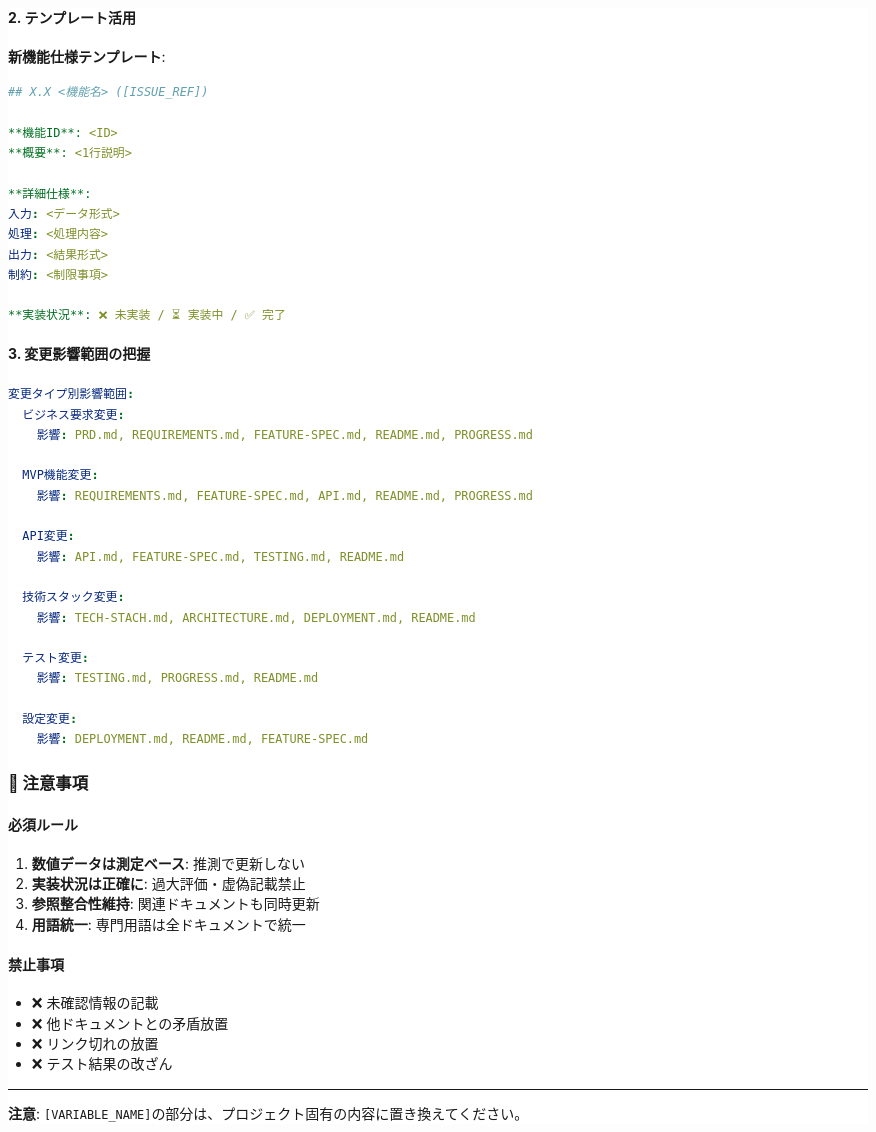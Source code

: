 #### 2. テンプレート活用

**新機能仕様テンプレート**:
```yaml
## X.X <機能名> ([ISSUE_REF])

**機能ID**: <ID>
**概要**: <1行説明>

**詳細仕様**:
入力: <データ形式>
処理: <処理内容>
出力: <結果形式>
制約: <制限事項>

**実装状況**: ❌ 未実装 / ⏳ 実装中 / ✅ 完了
```

#### 3. 変更影響範囲の把握

```yaml
変更タイプ別影響範囲:
  ビジネス要求変更:
    影響: PRD.md, REQUIREMENTS.md, FEATURE-SPEC.md, README.md, PROGRESS.md
    
  MVP機能変更:
    影響: REQUIREMENTS.md, FEATURE-SPEC.md, API.md, README.md, PROGRESS.md
    
  API変更:
    影響: API.md, FEATURE-SPEC.md, TESTING.md, README.md
    
  技術スタック変更:
    影響: TECH-STACH.md, ARCHITECTURE.md, DEPLOYMENT.md, README.md
    
  テスト変更:
    影響: TESTING.md, PROGRESS.md, README.md
    
  設定変更:
    影響: DEPLOYMENT.md, README.md, FEATURE-SPEC.md
```

### 🚨 注意事項

#### 必須ルール
1. **数値データは測定ベース**: 推測で更新しない
2. **実装状況は正確に**: 過大評価・虚偽記載禁止
3. **参照整合性維持**: 関連ドキュメントも同時更新
4. **用語統一**: 専門用語は全ドキュメントで統一

#### 禁止事項
- ❌ 未確認情報の記載
- ❌ 他ドキュメントとの矛盾放置
- ❌ リンク切れの放置
- ❌ テスト結果の改ざん

---

**注意**: `[VARIABLE_NAME]`の部分は、プロジェクト固有の内容に置き換えてください。